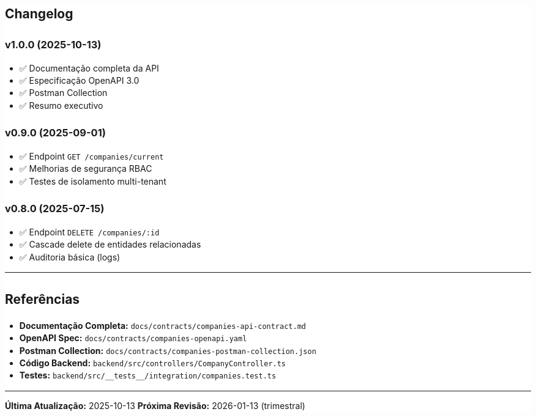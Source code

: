 
## Changelog

### v1.0.0 (2025-10-13)

- ✅ Documentação completa da API
- ✅ Especificação OpenAPI 3.0
- ✅ Postman Collection
- ✅ Resumo executivo

### v0.9.0 (2025-09-01)

- ✅ Endpoint `GET /companies/current`
- ✅ Melhorias de segurança RBAC
- ✅ Testes de isolamento multi-tenant

### v0.8.0 (2025-07-15)

- ✅ Endpoint `DELETE /companies/:id`
- ✅ Cascade delete de entidades relacionadas
- ✅ Auditoria básica (logs)

---

## Referências

- **Documentação Completa:** `docs/contracts/companies-api-contract.md`
- **OpenAPI Spec:** `docs/contracts/companies-openapi.yaml`
- **Postman Collection:** `docs/contracts/companies-postman-collection.json`
- **Código Backend:** `backend/src/controllers/CompanyController.ts`
- **Testes:** `backend/src/__tests__/integration/companies.test.ts`

---

**Última Atualização:** 2025-10-13
**Próxima Revisão:** 2026-01-13 (trimestral)
